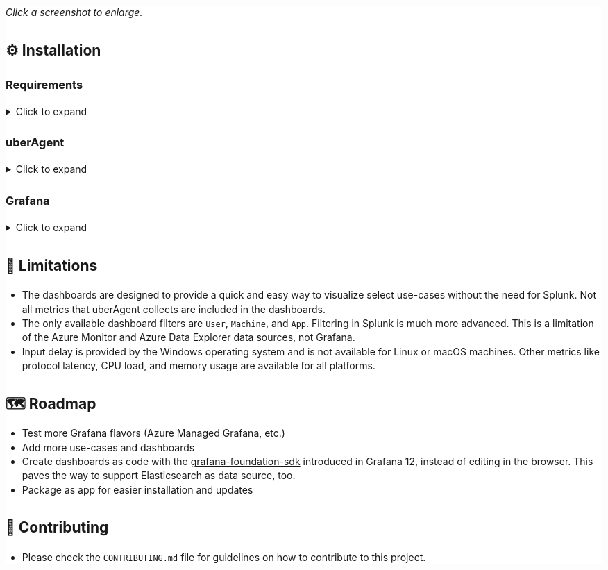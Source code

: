 
*Click a screenshot to enlarge.*

## ⚙️ Installation

### Requirements

<details><summary>Click to expand</summary></details>

### uberAgent

<details><summary>Click to expand</summary></details>

### Grafana

<details><summary>Click to expand</summary></details>

## 🚧 Limitations

- The dashboards are designed to provide a quick and easy way to visualize select use-cases without the need for Splunk. Not all metrics that uberAgent collects are included in the dashboards.
- The only available dashboard filters are `User`, `Machine`, and `App`. Filtering in Splunk is much more advanced. This is a limitation of the Azure Monitor and Azure Data Explorer data sources, not Grafana.
- Input delay is provided by the Windows operating system and is not available for Linux or macOS machines. Other metrics like protocol latency, CPU load, and memory usage are available for all platforms.

## 🗺️ Roadmap

- Test more Grafana flavors (Azure Managed Grafana, etc.)
- Add more use-cases and dashboards
- Create dashboards as code with the [grafana-foundation-sdk](https://github.com/grafana/grafana-foundation-sdk) introduced in Grafana 12, instead of editing in the browser. This paves the way to support Elasticsearch as data source, too.
- Package as app for easier installation and updates

## 🤝 Contributing

- Please check the `CONTRIBUTING.md` file for guidelines on how to contribute to this project.
